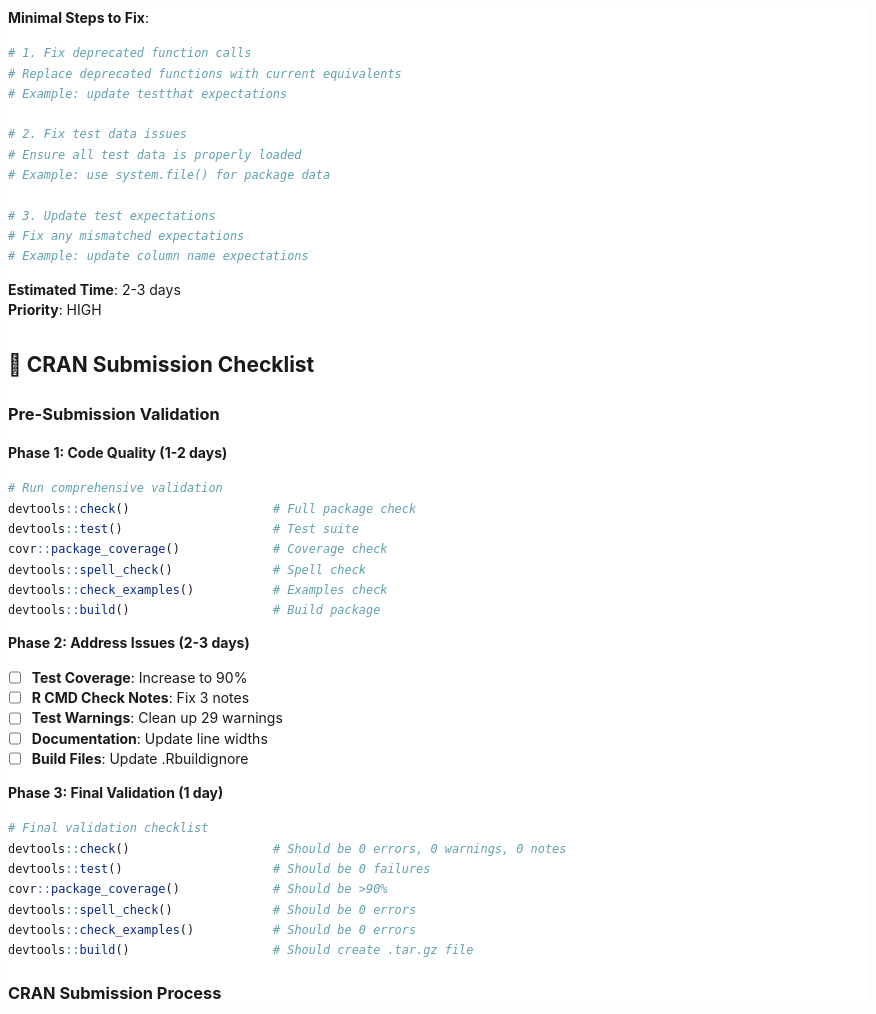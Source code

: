 **Minimal Steps to Fix**:
```r
# 1. Fix deprecated function calls
# Replace deprecated functions with current equivalents
# Example: update testthat expectations

# 2. Fix test data issues
# Ensure all test data is properly loaded
# Example: use system.file() for package data

# 3. Update test expectations
# Fix any mismatched expectations
# Example: update column name expectations
```

**Estimated Time**: 2-3 days  
**Priority**: HIGH  

## 🎯 CRAN Submission Checklist

### Pre-Submission Validation

**Phase 1: Code Quality (1-2 days)**
```r
# Run comprehensive validation
devtools::check()                    # Full package check
devtools::test()                     # Test suite
covr::package_coverage()             # Coverage check
devtools::spell_check()              # Spell check
devtools::check_examples()           # Examples check
devtools::build()                    # Build package
```

**Phase 2: Address Issues (2-3 days)**
- [ ] **Test Coverage**: Increase to 90%
- [ ] **R CMD Check Notes**: Fix 3 notes
- [ ] **Test Warnings**: Clean up 29 warnings
- [ ] **Documentation**: Update line widths
- [ ] **Build Files**: Update .Rbuildignore

**Phase 3: Final Validation (1 day)**
```r
# Final validation checklist
devtools::check()                    # Should be 0 errors, 0 warnings, 0 notes
devtools::test()                     # Should be 0 failures
covr::package_coverage()             # Should be >90%
devtools::spell_check()              # Should be 0 errors
devtools::check_examples()           # Should be 0 errors
devtools::build()                    # Should create .tar.gz file
```

### CRAN Submission Process
